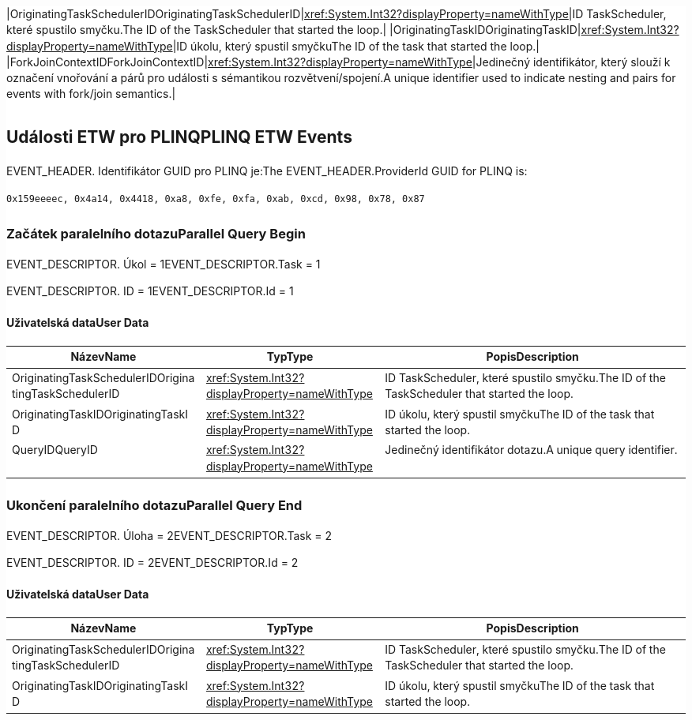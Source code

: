|<span data-ttu-id="5e3de-173">OriginatingTaskSchedulerID</span><span class="sxs-lookup"><span data-stu-id="5e3de-173">OriginatingTaskSchedulerID</span></span>|<xref:System.Int32?displayProperty=nameWithType>|<span data-ttu-id="5e3de-174">ID TaskScheduler, které spustilo smyčku.</span><span class="sxs-lookup"><span data-stu-id="5e3de-174">The ID of the TaskScheduler that started the loop.</span></span>|
|<span data-ttu-id="5e3de-175">OriginatingTaskID</span><span class="sxs-lookup"><span data-stu-id="5e3de-175">OriginatingTaskID</span></span>|<xref:System.Int32?displayProperty=nameWithType>|<span data-ttu-id="5e3de-176">ID úkolu, který spustil smyčku</span><span class="sxs-lookup"><span data-stu-id="5e3de-176">The ID of the task that started the loop.</span></span>|
|<span data-ttu-id="5e3de-177">ForkJoinContextID</span><span class="sxs-lookup"><span data-stu-id="5e3de-177">ForkJoinContextID</span></span>|<xref:System.Int32?displayProperty=nameWithType>|<span data-ttu-id="5e3de-178">Jedinečný identifikátor, který slouží k označení vnořování a párů pro události s sémantikou rozvětvení/spojení.</span><span class="sxs-lookup"><span data-stu-id="5e3de-178">A unique identifier used to indicate nesting and pairs for events with fork/join semantics.</span></span>|

## <a name="plinq-etw-events"></a><span data-ttu-id="5e3de-179">Události ETW pro PLINQ</span><span class="sxs-lookup"><span data-stu-id="5e3de-179">PLINQ ETW Events</span></span>
 <span data-ttu-id="5e3de-180">EVENT_HEADER. Identifikátor GUID pro PLINQ je:</span><span class="sxs-lookup"><span data-stu-id="5e3de-180">The EVENT_HEADER.ProviderId GUID for PLINQ is:</span></span>

`0x159eeeec, 0x4a14, 0x4418, 0xa8, 0xfe, 0xfa, 0xab, 0xcd, 0x98, 0x78, 0x87`

### <a name="parallel-query-begin"></a><span data-ttu-id="5e3de-181">Začátek paralelního dotazu</span><span class="sxs-lookup"><span data-stu-id="5e3de-181">Parallel Query Begin</span></span>
 <span data-ttu-id="5e3de-182">EVENT_DESCRIPTOR. Úkol = 1</span><span class="sxs-lookup"><span data-stu-id="5e3de-182">EVENT_DESCRIPTOR.Task = 1</span></span>

 <span data-ttu-id="5e3de-183">EVENT_DESCRIPTOR. ID = 1</span><span class="sxs-lookup"><span data-stu-id="5e3de-183">EVENT_DESCRIPTOR.Id = 1</span></span>

#### <a name="user-data"></a><span data-ttu-id="5e3de-184">Uživatelská data</span><span class="sxs-lookup"><span data-stu-id="5e3de-184">User Data</span></span>

|<span data-ttu-id="5e3de-185">**Název**</span><span class="sxs-lookup"><span data-stu-id="5e3de-185">**Name**</span></span>|<span data-ttu-id="5e3de-186">**Typ**</span><span class="sxs-lookup"><span data-stu-id="5e3de-186">**Type**</span></span>|<span data-ttu-id="5e3de-187">**Popis**</span><span class="sxs-lookup"><span data-stu-id="5e3de-187">**Description**</span></span>|
|--------------|--------------|---------------------|
|<span data-ttu-id="5e3de-188">OriginatingTaskSchedulerID</span><span class="sxs-lookup"><span data-stu-id="5e3de-188">OriginatingTaskSchedulerID</span></span>|<xref:System.Int32?displayProperty=nameWithType>|<span data-ttu-id="5e3de-189">ID TaskScheduler, které spustilo smyčku.</span><span class="sxs-lookup"><span data-stu-id="5e3de-189">The ID of the TaskScheduler that started the loop.</span></span>|
|<span data-ttu-id="5e3de-190">OriginatingTaskID</span><span class="sxs-lookup"><span data-stu-id="5e3de-190">OriginatingTaskID</span></span>|<xref:System.Int32?displayProperty=nameWithType>|<span data-ttu-id="5e3de-191">ID úkolu, který spustil smyčku</span><span class="sxs-lookup"><span data-stu-id="5e3de-191">The ID of the task that started the loop.</span></span>|
|<span data-ttu-id="5e3de-192">QueryID</span><span class="sxs-lookup"><span data-stu-id="5e3de-192">QueryID</span></span>|<xref:System.Int32?displayProperty=nameWithType>|<span data-ttu-id="5e3de-193">Jedinečný identifikátor dotazu.</span><span class="sxs-lookup"><span data-stu-id="5e3de-193">A unique query identifier.</span></span>|

### <a name="parallel-query-end"></a><span data-ttu-id="5e3de-194">Ukončení paralelního dotazu</span><span class="sxs-lookup"><span data-stu-id="5e3de-194">Parallel Query End</span></span>
 <span data-ttu-id="5e3de-195">EVENT_DESCRIPTOR. Úloha = 2</span><span class="sxs-lookup"><span data-stu-id="5e3de-195">EVENT_DESCRIPTOR.Task = 2</span></span>

 <span data-ttu-id="5e3de-196">EVENT_DESCRIPTOR. ID = 2</span><span class="sxs-lookup"><span data-stu-id="5e3de-196">EVENT_DESCRIPTOR.Id = 2</span></span>

#### <a name="user-data"></a><span data-ttu-id="5e3de-197">Uživatelská data</span><span class="sxs-lookup"><span data-stu-id="5e3de-197">User Data</span></span>

|<span data-ttu-id="5e3de-198">**Název**</span><span class="sxs-lookup"><span data-stu-id="5e3de-198">**Name**</span></span>|<span data-ttu-id="5e3de-199">**Typ**</span><span class="sxs-lookup"><span data-stu-id="5e3de-199">**Type**</span></span>|<span data-ttu-id="5e3de-200">**Popis**</span><span class="sxs-lookup"><span data-stu-id="5e3de-200">**Description**</span></span>|
|--------------|--------------|---------------------|
|<span data-ttu-id="5e3de-201">OriginatingTaskSchedulerID</span><span class="sxs-lookup"><span data-stu-id="5e3de-201">OriginatingTaskSchedulerID</span></span>|<xref:System.Int32?displayProperty=nameWithType>|<span data-ttu-id="5e3de-202">ID TaskScheduler, které spustilo smyčku.</span><span class="sxs-lookup"><span data-stu-id="5e3de-202">The ID of the TaskScheduler that started the loop.</span></span>|
|<span data-ttu-id="5e3de-203">OriginatingTaskID</span><span class="sxs-lookup"><span data-stu-id="5e3de-203">OriginatingTaskID</span></span>|<xref:System.Int32?displayProperty=nameWithType>|<span data-ttu-id="5e3de-204">ID úkolu, který spustil smyčku</span><span class="sxs-lookup"><span data-stu-id="5e3de-204">The ID of the task that started the loop.</span></span>|